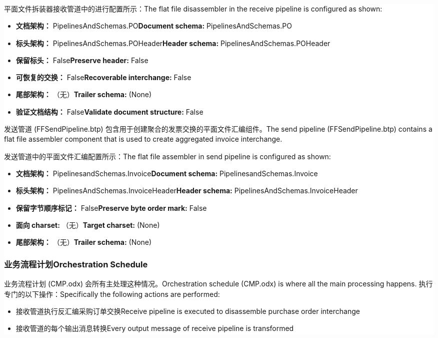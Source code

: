  <span data-ttu-id="ff23f-143">平面文件拆装器接收管道中的进行配置所示：</span><span class="sxs-lookup"><span data-stu-id="ff23f-143">The flat file disassembler in the receive pipeline is configured as shown:</span></span>  
  
-   <span data-ttu-id="ff23f-144">**文档架构：** PipelinesAndSchemas.PO</span><span class="sxs-lookup"><span data-stu-id="ff23f-144">**Document schema:** PipelinesAndSchemas.PO</span></span>  
  
-   <span data-ttu-id="ff23f-145">**标头架构：** PipelinesAndSchemas.POHeader</span><span class="sxs-lookup"><span data-stu-id="ff23f-145">**Header schema:** PipelinesAndSchemas.POHeader</span></span>  
  
-   <span data-ttu-id="ff23f-146">**保留标头：** False</span><span class="sxs-lookup"><span data-stu-id="ff23f-146">**Preserve header:** False</span></span>  
  
-   <span data-ttu-id="ff23f-147">**可恢复的交换：** False</span><span class="sxs-lookup"><span data-stu-id="ff23f-147">**Recoverable interchange:** False</span></span>  
  
-   <span data-ttu-id="ff23f-148">**尾部架构：** （无）</span><span class="sxs-lookup"><span data-stu-id="ff23f-148">**Trailer schema:** (None)</span></span>  
  
-   <span data-ttu-id="ff23f-149">**验证文档结构：** False</span><span class="sxs-lookup"><span data-stu-id="ff23f-149">**Validate document structure:** False</span></span>  
  
 <span data-ttu-id="ff23f-150">发送管道 (FFSendPipeline.btp) 包含用于创建聚合的发票交换的平面文件汇编组件。</span><span class="sxs-lookup"><span data-stu-id="ff23f-150">The send pipeline (FFSendPipeline.btp) contains a flat file assembler component that is used to create aggregated invoice interchange.</span></span>  
  
 <span data-ttu-id="ff23f-151">发送管道中的平面文件汇编配置所示：</span><span class="sxs-lookup"><span data-stu-id="ff23f-151">The flat file assembler in send pipeline is configured as shown:</span></span>  
  
-   <span data-ttu-id="ff23f-152">**文档架构：** PipelinesandSchemas.Invoice</span><span class="sxs-lookup"><span data-stu-id="ff23f-152">**Document schema:** PipelinesandSchemas.Invoice</span></span>  
  
-   <span data-ttu-id="ff23f-153">**标头架构：** PipelinesAndSchemas.InvoiceHeader</span><span class="sxs-lookup"><span data-stu-id="ff23f-153">**Header schema:** PipelinesAndSchemas.InvoiceHeader</span></span>  
  
-   <span data-ttu-id="ff23f-154">**保留字节顺序标记：** False</span><span class="sxs-lookup"><span data-stu-id="ff23f-154">**Preserve byte order mark:** False</span></span>  
  
-   <span data-ttu-id="ff23f-155">**面向 charset:** （无）</span><span class="sxs-lookup"><span data-stu-id="ff23f-155">**Target charset:** (None)</span></span>  
  
-   <span data-ttu-id="ff23f-156">**尾部架构：** （无）</span><span class="sxs-lookup"><span data-stu-id="ff23f-156">**Trailer schema:** (None)</span></span>  
  
### <a name="orchestration-schedule"></a><span data-ttu-id="ff23f-157">业务流程计划</span><span class="sxs-lookup"><span data-stu-id="ff23f-157">Orchestration Schedule</span></span>  
 <span data-ttu-id="ff23f-158">业务流程计划 (CMP.odx) 会所有主处理这种情况。</span><span class="sxs-lookup"><span data-stu-id="ff23f-158">Orchestration schedule (CMP.odx) is where all the main processing happens.</span></span> <span data-ttu-id="ff23f-159">执行专门的以下操作：</span><span class="sxs-lookup"><span data-stu-id="ff23f-159">Specifically the following actions are performed:</span></span>  
  
-   <span data-ttu-id="ff23f-160">接收管道执行反汇编采购订单交换</span><span class="sxs-lookup"><span data-stu-id="ff23f-160">Receive pipeline is executed to disassemble purchase order interchange</span></span>  
  
-   <span data-ttu-id="ff23f-161">接收管道的每个输出消息转换</span><span class="sxs-lookup"><span data-stu-id="ff23f-161">Every output message of receive pipeline is transformed</span></span>  
  